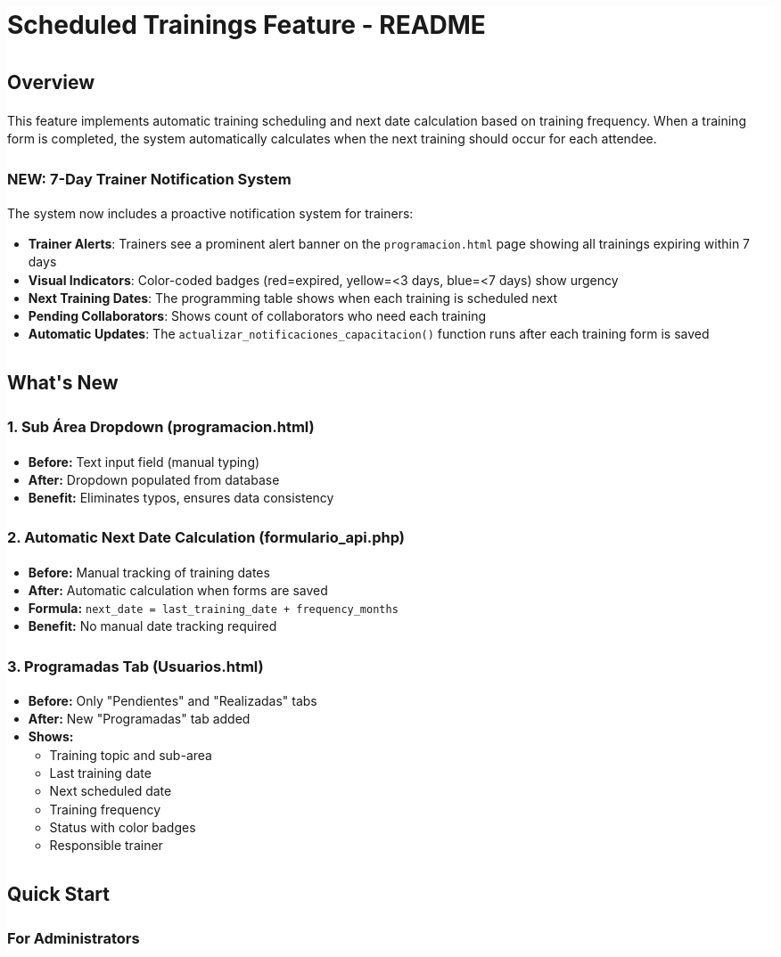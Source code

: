# Scheduled Trainings Feature - README

## Overview

This feature implements automatic training scheduling and next date calculation based on training frequency. When a training form is completed, the system automatically calculates when the next training should occur for each attendee.

### NEW: 7-Day Trainer Notification System

The system now includes a proactive notification system for trainers:

- **Trainer Alerts**: Trainers see a prominent alert banner on the `programacion.html` page showing all trainings expiring within 7 days
- **Visual Indicators**: Color-coded badges (red=expired, yellow=<3 days, blue=<7 days) show urgency
- **Next Training Dates**: The programming table shows when each training is scheduled next
- **Pending Collaborators**: Shows count of collaborators who need each training
- **Automatic Updates**: The `actualizar_notificaciones_capacitacion()` function runs after each training form is saved

## What's New

### 1. Sub Área Dropdown (programacion.html)
- **Before:** Text input field (manual typing)
- **After:** Dropdown populated from database
- **Benefit:** Eliminates typos, ensures data consistency

### 2. Automatic Next Date Calculation (formulario_api.php)
- **Before:** Manual tracking of training dates
- **After:** Automatic calculation when forms are saved
- **Formula:** `next_date = last_training_date + frequency_months`
- **Benefit:** No manual date tracking required

### 3. Programadas Tab (Usuarios.html)
- **Before:** Only "Pendientes" and "Realizadas" tabs
- **After:** New "Programadas" tab added
- **Shows:**
  - Training topic and sub-area
  - Last training date
  - Next scheduled date
  - Training frequency
  - Status with color badges
  - Responsible trainer

## Quick Start

### For Administrators
